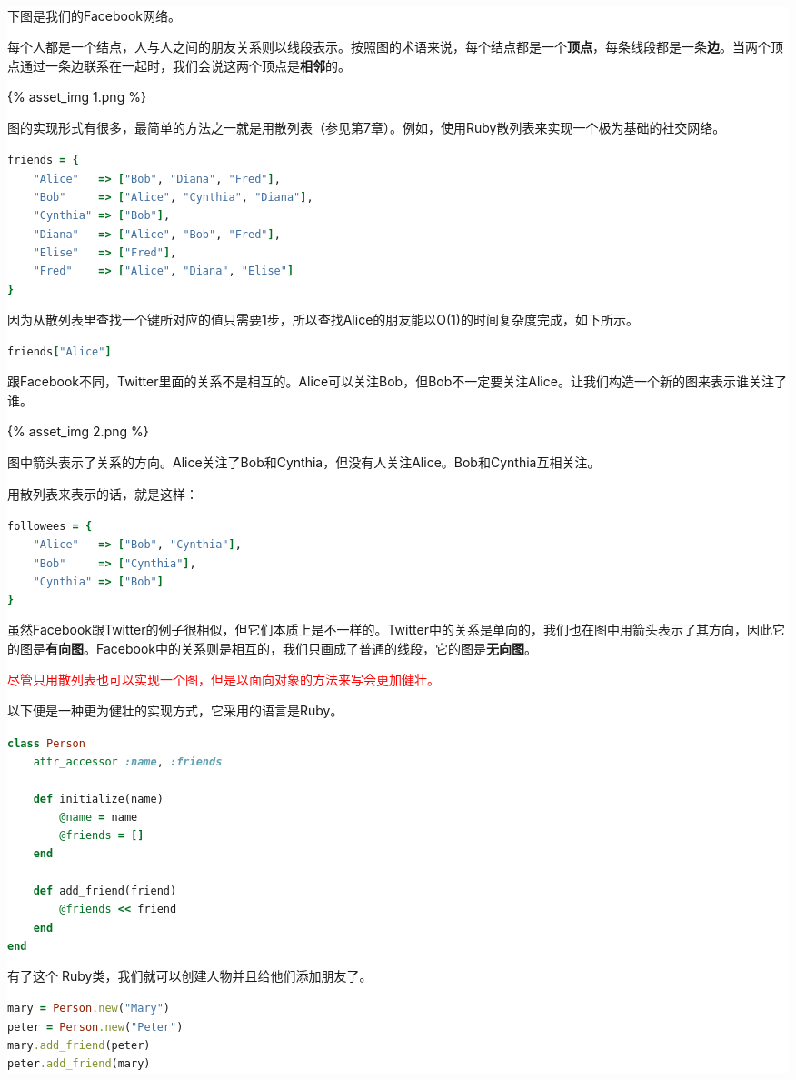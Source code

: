 下图是我们的Facebook网络。

每个人都是一个结点，人与人之间的朋友关系则以线段表示。按照图的术语来说，每个结点都是一个**顶点**，每条线段都是一条**边**。当两个顶点通过一条边联系在一起时，我们会说这两个顶点是**相邻**的。

{% asset_img 1.png %}

图的实现形式有很多，最简单的方法之一就是用散列表（参见第7章）。例如，使用Ruby散列表来实现一个极为基础的社交网络。
```rb
friends = {
    "Alice"   => ["Bob", "Diana", "Fred"],
    "Bob"     => ["Alice", "Cynthia", "Diana"],
    "Cynthia" => ["Bob"],
    "Diana"   => ["Alice", "Bob", "Fred"],
    "Elise"   => ["Fred"],
    "Fred"    => ["Alice", "Diana", "Elise"]
}
```
因为从散列表里查找一个键所对应的值只需要1步，所以查找Alice的朋友能以O(1)的时间复杂度完成，如下所示。
```rb
friends["Alice"]
```
跟Facebook不同，Twitter里面的关系不是相互的。Alice可以关注Bob，但Bob不一定要关注Alice。让我们构造一个新的图来表示谁关注了谁。

{% asset_img 2.png %}

图中箭头表示了关系的方向。Alice关注了Bob和Cynthia，但没有人关注Alice。Bob和Cynthia互相关注。

用散列表来表示的话，就是这样：
```rb
followees = {
    "Alice"   => ["Bob", "Cynthia"],
    "Bob"     => ["Cynthia"],
    "Cynthia" => ["Bob"]
}
```
虽然Facebook跟Twitter的例子很相似，但它们本质上是不一样的。Twitter中的关系是单向的，我们也在图中用箭头表示了其方向，因此它的图是**有向图**。Facebook中的关系则是相互的，我们只画成了普通的线段，它的图是**无向图**。

<span style="color:red">尽管只用散列表也可以实现一个图，但是以面向对象的方法来写会更加健壮。</span>

以下便是一种更为健壮的实现方式，它采用的语言是Ruby。
```rb
class Person
    attr_accessor :name, :friends

    def initialize(name)
        @name = name
        @friends = []
    end

    def add_friend(friend)
        @friends << friend
    end
end
```
有了这个 Ruby类，我们就可以创建人物并且给他们添加朋友了。
```rb
mary = Person.new("Mary")
peter = Person.new("Peter")
mary.add_friend(peter)
peter.add_friend(mary)
```
